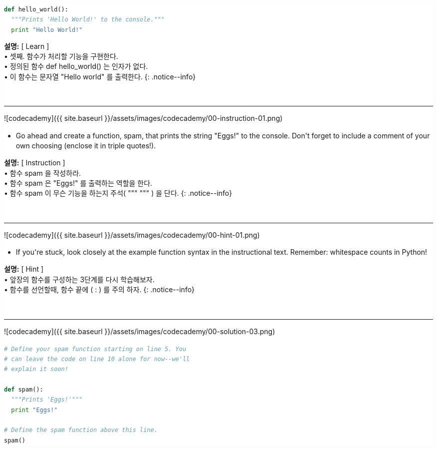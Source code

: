 ```python
def hello_world():
  """Prints 'Hello World!' to the console."""
  print "Hello World!"
```


**설명:** [ Learn ]     
• 셋째. 함수가 처리할 기능을 구현한다.     
• 정의된 함수 def hello_world() 는 인자가 없다.    
• 이 함수는 문자열 "Hello world" 를 출력한다.
{: .notice--info}


<br>
<hr/>


![codecademy]({{ site.baseurl }}/assets/images/codecademy/00-instruction-01.png)    

* Go ahead and create a function, spam, that prints the string "Eggs!" to the console. Don't forget to include a comment of your own choosing (enclose it in triple quotes!).


**설명:** [ Instruction ]     
• 함수 spam 을 작성하라.    
• 함수 spam 은  "Eggs!" 를 출력하는 역할을 한다.    
• 함수 spam 이 무슨 기능을 하는지 주석( """ """ ) 을 단다. 
{: .notice--info}


<br>
<hr/>


![codecademy]({{ site.baseurl }}/assets/images/codecademy/00-hint-01.png)    
* If you're stuck, look closely at the example function syntax in the instructional text. Remember: whitespace counts in Python!


**설명:** [ Hint ]     
• 앞장의 함수를 구성하는 3단계를 다시 학습해보자.     
• 함수를 선언할때, 함수 끝에 ( : ) 를 주의 하자. 
{: .notice--info}

<br>
<hr/>


![codecademy]({{ site.baseurl }}/assets/images/codecademy/00-solution-03.png)    


```python
# Define your spam function starting on line 5. You
# can leave the code on line 10 alone for now--we'll
# explain it soon!

def spam():
  """Prints 'Eggs!'"""
  print "Eggs!"

# Define the spam function above this line.
spam()

```
